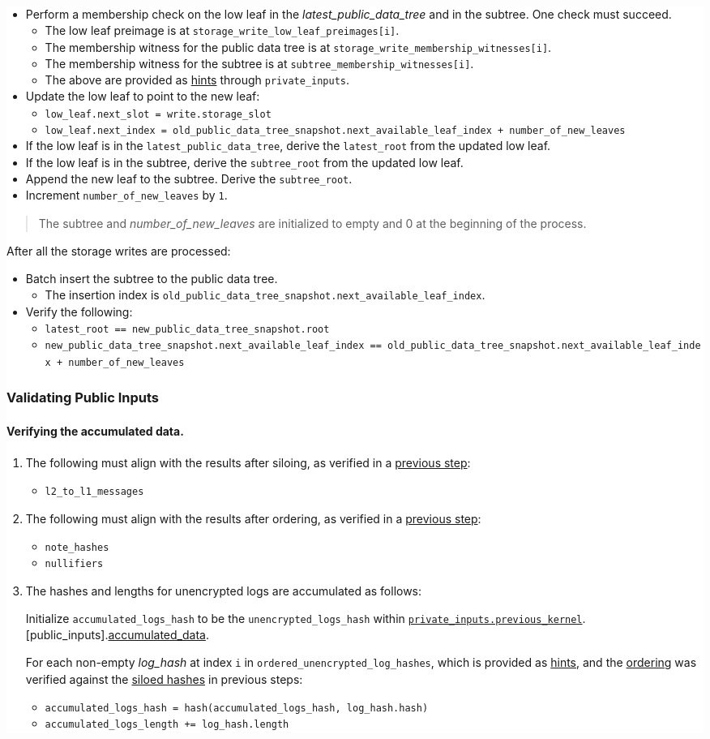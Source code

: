    - Perform a membership check on the low leaf in the _latest_public_data_tree_ and in the subtree. One check must succeed.
     - The low leaf preimage is at `storage_write_low_leaf_preimages[i]`.
     - The membership witness for the public data tree is at `storage_write_membership_witnesses[i]`.
     - The membership witness for the subtree is at `subtree_membership_witnesses[i]`.
     - The above are provided as [hints](#hints) through `private_inputs`.
   - Update the low leaf to point to the new leaf:
     - `low_leaf.next_slot = write.storage_slot`
     - `low_leaf.next_index = old_public_data_tree_snapshot.next_available_leaf_index + number_of_new_leaves`
   - If the low leaf is in the `latest_public_data_tree`, derive the `latest_root` from the updated low leaf.
   - If the low leaf is in the subtree, derive the `subtree_root` from the updated low leaf.
   - Append the new leaf to the subtree. Derive the `subtree_root`.
   - Increment `number_of_new_leaves` by `1`.

> The subtree and _number_of_new_leaves_ are initialized to empty and 0 at the beginning of the process.

After all the storage writes are processed:

- Batch insert the subtree to the public data tree.
  - The insertion index is `old_public_data_tree_snapshot.next_available_leaf_index`.
- Verify the following:
  - `latest_root == new_public_data_tree_snapshot.root`
  - `new_public_data_tree_snapshot.next_available_leaf_index == old_public_data_tree_snapshot.next_available_leaf_index + number_of_new_leaves`

### Validating Public Inputs

#### Verifying the accumulated data.

1. The following must align with the results after siloing, as verified in a [previous step](#siloing-values):

   - `l2_to_l1_messages`

2. The following must align with the results after ordering, as verified in a [previous step](#verifying-ordered-arrays):

   - `note_hashes`
   - `nullifiers`

3. The hashes and lengths for unencrypted logs are accumulated as follows:

   Initialize `accumulated_logs_hash` to be the `unencrypted_logs_hash` within [`private_inputs`](#private-inputs)[`.previous_kernel`](#previouskernel).[public_inputs].[accumulated_data](#accumulateddata).

   For each non-empty _log_hash_ at index `i` in `ordered_unencrypted_log_hashes`, which is provided as [hints](#hints), and the [ordering](#verifying-ordered-arrays) was verified against the [siloed hashes](#siloing-values) in previous steps:

   - `accumulated_logs_hash = hash(accumulated_logs_hash, log_hash.hash)`
   - `accumulated_logs_length += log_hash.length`
